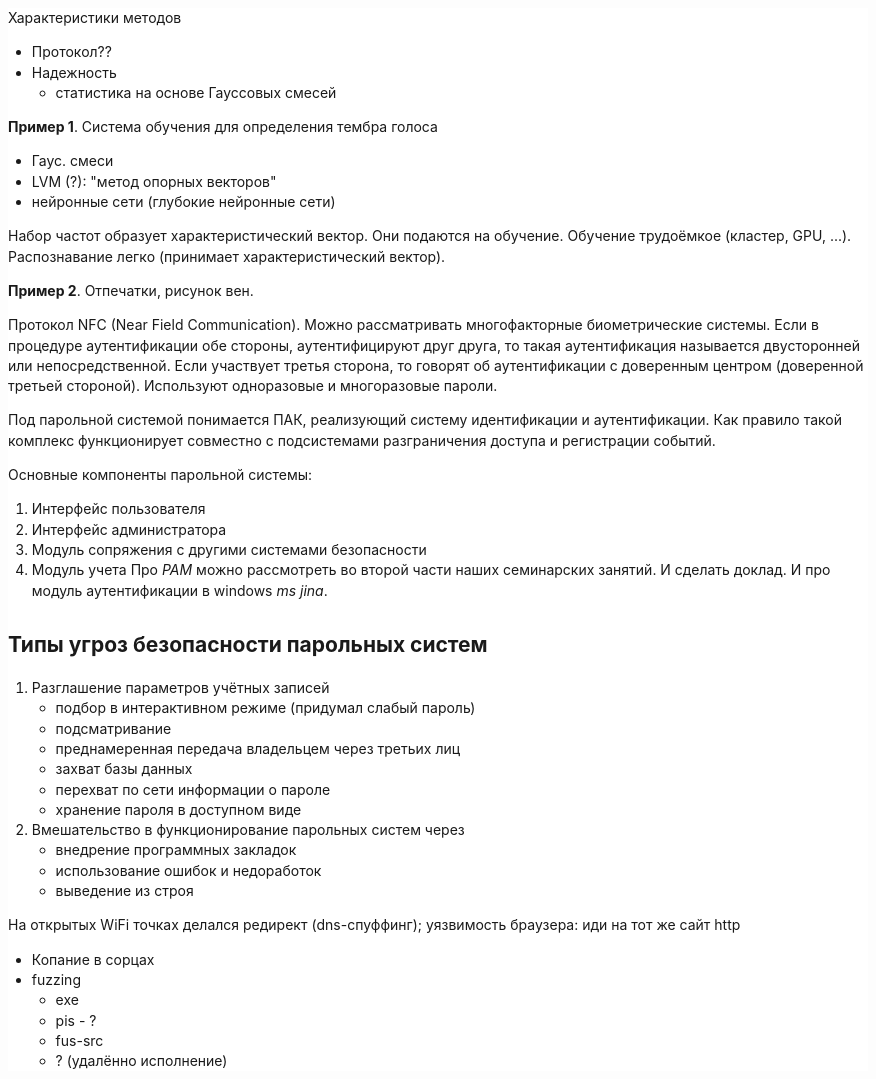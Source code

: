 Характеристики методов
- Протокол??
- Надежность
    - статистика на основе Гауссовых смесей

**Пример 1**. Система обучения для определения тембра голоса
  - Гаус. смеси
  - LVM (?): "метод опорных векторов"
  - нейронные сети (глубокие нейронные сети)

Набор частот образует характеристический вектор. Они подаются на обучение.
Обучение трудоёмкое (кластер, GPU, ...). Распознавание легко (принимает характеристический вектор).

**Пример 2**. Отпечатки, рисунок вен.

Протокол NFC (Near Field Communication).
Можно рассматривать многофакторные биометрические системы.
Если в процедуре аутентификации обе стороны, аутентифицируют друг друга, то такая аутентификация называется двусторонней или непосредственной. Если участвует третья сторона, то говорят об аутентификации с доверенным центром (доверенной третьей стороной).
Используют одноразовые и многоразовые пароли.

Под парольной системой понимается ПАК, реализующий систему идентификации и аутентификации.
Как правило такой комплекс функционирует совместно с подсистемами разграничения доступа и регистрации событий.

Основные компоненты парольной системы:

1. Интерфейс пользователя
2. Интерфейс администратора
3. Модуль сопряжения с другими системами безопасности
4. Модуль учета
Про _PAM_ можно рассмотреть во второй части наших семинарских занятий. И сделать доклад. И про модуль аутентификации в windows _ms jina_.

## Типы угроз безопасности парольных систем
1. Разглашение параметров учётных записей
    - подбор в интерактивном режиме (придумал слабый пароль)
    - подсматривание
    - преднамеренная передача владельцем через третьих лиц
    - захват базы данных
    - перехват по сети информации о пароле
    - хранение пароля в доступном виде
2. Вмешательство в функционирование парольных систем через
    - внедрение программных закладок
    - использование ошибок и недоработок
    - выведение из строя

На открытых WiFi точках делался редирект (dns-спуффинг); уязвимость браузера: иди на тот же сайт http

- Копание в сорцах
- fuzzing
    - exe
    - pis - ?
    - fus-src
    - ? (удалённо исполнение)
